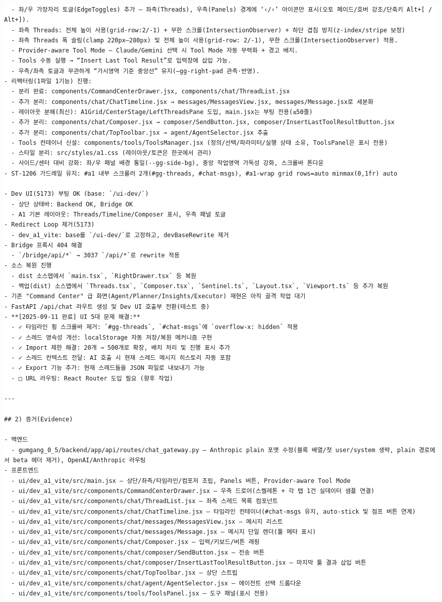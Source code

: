 ```
  - 좌/우 가장자리 토글(EdgeToggles) 추가 — 좌측(Threads), 우측(Panels) 경계에 ‘‹/›’ 아이콘만 표시(오토 페이드/호버 강조/단축키 Alt+[ / Alt+]).
  - 좌측 Threads: 전체 높이 사용(grid-row:2/-1) + 무한 스크롤(IntersectionObserver) + 하단 겹침 방지(z-index/stripe 보정)
  - 좌측 Threads 폭 슬림(clamp 220px–280px) 및 전체 높이 사용(grid-row: 2/-1), 무한 스크롤(IntersectionObserver) 적용.
  - Provider‑aware Tool Mode — Claude/Gemini 선택 시 Tool Mode 자동 무력화 + 경고 배지.
  - Tools 수동 실행 → “Insert Last Tool Result”로 입력창에 삽입 가능.
  - 우측/좌측 토글과 무관하게 “가시영역 기준 중앙선” 유지(—gg-right-pad 관측·반영).
- 리팩터링(1파일 1기능) 진행:
  - 분리 완료: components/CommandCenterDrawer.jsx, components/chat/ThreadList.jsx
  - 추가 분리: components/chat/ChatTimeline.jsx → messages/MessagesView.jsx, messages/Message.jsx로 세분화
  - 레이아웃 분해(최신): A1Grid/CenterStage/LeftThreadsPane 도입, main.jsx는 부팅 전용(≤50줄)
  - 추가 분리: components/chat/Composer.jsx → composer/SendButton.jsx, composer/InsertLastToolResultButton.jsx
  - 추가 분리: components/chat/TopToolbar.jsx → agent/AgentSelector.jsx 추출
  - Tools 컨테이너 신설: components/tools/ToolsManager.jsx (정의/선택/파라미터/실행 상태 소유, ToolsPanel은 표시 전용)
  - 스타일 분리: src/styles/a1.css (레이아웃/토큰은 한곳에서 관리)
  - 사이드/센터 대비 강화: 좌/우 패널 배경 통일(--gg-side-bg), 중앙 작업영역 가독성 강화, 스크롤바 톤다운
- ST‑1206 가드레일 유지: #a1 내부 스크롤러 2개(#gg-threads, #chat-msgs), #a1-wrap grid rows=auto minmax(0,1fr) auto

- Dev UI(5173) 부팅 OK (base: `/ui-dev/`)
  - 상단 상태바: Backend OK, Bridge OK
  - A1 기본 레이아웃: Threads/Timeline/Composer 표시, 우측 패널 토글
- Redirect Loop 제거(5173)
  - dev_a1_vite: base를 `/ui-dev/`로 고정하고, devBaseRewrite 제거
- Bridge 프록시 404 해결
  - `/bridge/api/*` → 3037 `/api/*`로 rewrite 적용
- 소스 복원 진행
  - dist 소스맵에서 `main.tsx`, `RightDrawer.tsx` 등 복원
  - 백업(dist) 소스맵에서 `Threads.tsx`, `Composer.tsx`, `Sentinel.ts`, `Layout.tsx`, `Viewport.ts` 등 추가 복원
- 기존 "Command Center" 급 화면(Agent/Planner/Insights/Executor) 재현은 아직 골격 작업 대기
- FastAPI /api/chat 라우트 생성 및 Dev UI 호출부 전환(테스트 중)
- **[2025-09-11 완료] UI 5대 문제 해결:**
  - ✓ 타임라인 횡 스크롤바 제거: `#gg-threads`, `#chat-msgs`에 `overflow-x: hidden` 적용
  - ✓ 스레드 영속성 개선: localStorage 자동 저장/복원 메커니즘 구현
  - ✓ Import 제한 해결: 20개 → 500개로 확장, 배치 처리 및 진행 표시 추가
  - ✓ 스레드 컨텍스트 전달: AI 호출 시 현재 스레드 메시지 히스토리 자동 포함
  - ✓ Export 기능 추가: 현재 스레드들을 JSON 파일로 내보내기 가능
  - □ URL 라우팅: React Router 도입 필요 (향후 작업)

---

## 2) 증거(Evidence)

- 백엔드
  - gumgang_0_5/backend/app/api/routes/chat_gateway.py — Anthropic plain 포맷 수정(블록 배열/첫 user/system 생략, plain 경로에서 beta 헤더 제거), OpenAI/Anthropic 라우팅
- 프론트엔드
  - ui/dev_a1_vite/src/main.jsx — 상단/좌측/타임라인/컴포저 조립, Panels 버튼, Provider‑aware Tool Mode
  - ui/dev_a1_vite/src/components/CommandCenterDrawer.jsx — 우측 드로어(스켈레톤 + 각 탭 1건 실데이터 샘플 연결)
  - ui/dev_a1_vite/src/components/chat/ThreadList.jsx — 좌측 스레드 목록 컴포넌트
  - ui/dev_a1_vite/src/components/chat/ChatTimeline.jsx — 타임라인 컨테이너(#chat-msgs 유지, auto-stick 및 점프 버튼 연계)
  - ui/dev_a1_vite/src/components/chat/messages/MessagesView.jsx — 메시지 리스트
  - ui/dev_a1_vite/src/components/chat/messages/Message.jsx — 메시지 단일 렌더(툴 메타 표시)
  - ui/dev_a1_vite/src/components/chat/Composer.jsx — 입력/키보드/버튼 래핑
  - ui/dev_a1_vite/src/components/chat/composer/SendButton.jsx — 전송 버튼
  - ui/dev_a1_vite/src/components/chat/composer/InsertLastToolResultButton.jsx — 마지막 툴 결과 삽입 버튼
  - ui/dev_a1_vite/src/components/chat/TopToolbar.jsx — 상단 스트립
  - ui/dev_a1_vite/src/components/chat/agent/AgentSelector.jsx — 에이전트 선택 드롭다운
  - ui/dev_a1_vite/src/components/tools/ToolsPanel.jsx — 도구 패널(표시 전용)
```